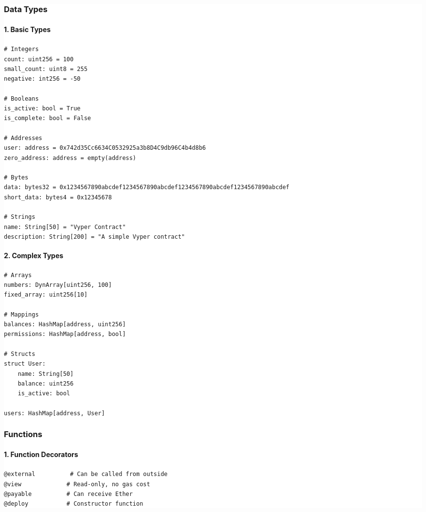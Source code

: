 ### Data Types

#### 1. **Basic Types**
```vyper
# Integers
count: uint256 = 100
small_count: uint8 = 255
negative: int256 = -50

# Booleans
is_active: bool = True
is_complete: bool = False

# Addresses
user: address = 0x742d35Cc6634C0532925a3b8D4C9db96C4b4d8b6
zero_address: address = empty(address)

# Bytes
data: bytes32 = 0x1234567890abcdef1234567890abcdef1234567890abcdef1234567890abcdef
short_data: bytes4 = 0x12345678

# Strings
name: String[50] = "Vyper Contract"
description: String[200] = "A simple Vyper contract"
```

#### 2. **Complex Types**
```vyper
# Arrays
numbers: DynArray[uint256, 100]
fixed_array: uint256[10]

# Mappings
balances: HashMap[address, uint256]
permissions: HashMap[address, bool]

# Structs
struct User:
    name: String[50]
    balance: uint256
    is_active: bool

users: HashMap[address, User]
```

### Functions

#### 1. **Function Decorators**
```vyper
@external          # Can be called from outside
@view             # Read-only, no gas cost
@payable          # Can receive Ether
@deploy           # Constructor function
```
